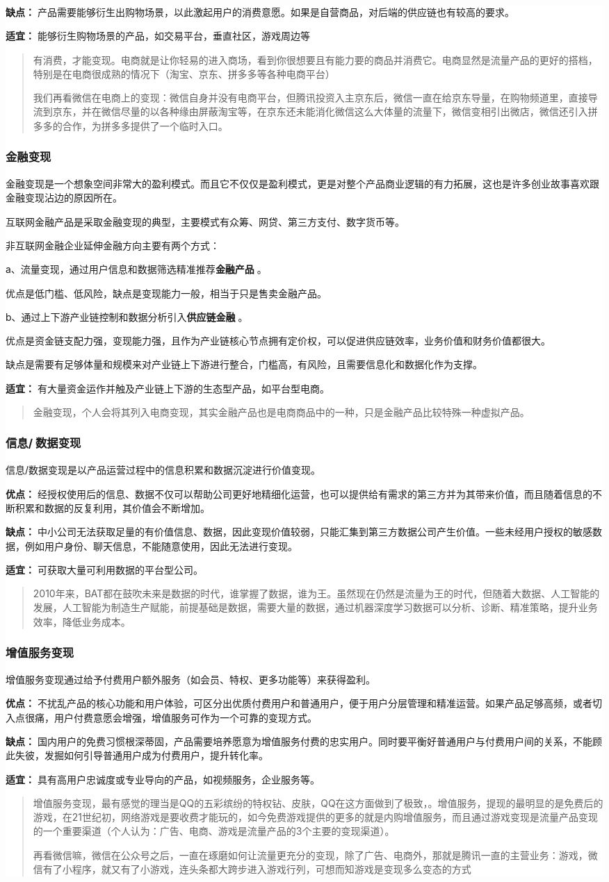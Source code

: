 **缺点：** 产品需要能够衍生出购物场景，以此激起用户的消费意愿。如果是自营商品，对后端的供应链也有较高的要求。

**适宜：** 能够衍生购物场景的产品，如交易平台，垂直社区，游戏周边等

> 有消费，才能变现。电商就是让你轻易的进入商场，看到你很想要且有能力要的商品并消费它。电商显然是流量产品的更好的搭档，特别是在电商很成熟的情况下（淘宝、京东、拼多多等各种电商平台）
>
> 我们再看微信在电商上的变现：微信自身并没有电商平台，但腾讯投资入主京东后，微信一直在给京东导量，在购物频道里，直接导流到京东，并在微信尽量的以各种缘由屏蔽淘宝等，在京东还未能消化微信这么大体量的流量下，微信变相引出微店，微信还引入拼多多的合作，为拼多多提供了一个临时入口。

### **金融变现**

金融变现是一个想象空间非常大的盈利模式。而且它不仅仅是盈利模式，更是对整个产品商业逻辑的有力拓展，这也是许多创业故事喜欢跟金融变现沾边的原因所在。

互联网金融产品是采取金融变现的典型，主要模式有众筹、网贷、第三方支付、数字货币等。

非互联网金融企业延伸金融方向主要有两个方式：

a、流量变现，通过用户信息和数据筛选精准推荐**金融产品** 。

优点是低门槛、低风险，缺点是变现能力一般，相当于只是售卖金融产品。

b、通过上下游产业链控制和数据分析引入**供应链金融** 。

优点是资金链支配力强，变现能力强，且作为产业链核心节点拥有定价权，可以促进供应链效率，业务价值和财务价值都很大。

缺点是需要有足够体量和规模来对产业链上下游进行整合，门槛高，有风险，且需要信息化和数据化作为支撑。

**适宜：** 有大量资金运作并触及产业链上下游的生态型产品，如平台型电商。

> 金融变现，个人会将其列入电商变现，其实金融产品也是电商商品中的一种，只是金融产品比较特殊一种虚拟产品。

### **信息/** **数据变现**

信息/数据变现是以产品运营过程中的信息积累和数据沉淀进行价值变现。

**优点：** 经授权使用后的信息、数据不仅可以帮助公司更好地精细化运营，也可以提供给有需求的第三方并为其带来价值，而且随着信息的不断积累和数据的反复利用，其价值会不断增加。

**缺点：** 中小公司无法获取足量的有价值信息、数据，因此变现价值较弱，只能汇集到第三方数据公司产生价值。一些未经用户授权的敏感数据，例如用户身份、聊天信息，不能随意使用，因此无法进行变现。

**适宜：** 可获取大量可利用数据的平台型公司。

> 2010年来，BAT都在鼓吹未来是数据的时代，谁掌握了数据，谁为王。虽然现在仍然是流量为王的时代，但随着大数据、人工智能的发展，人工智能为制造生产赋能，前提基础是数据，需要大量的数据，通过机器深度学习数据可以分析、诊断、精准策略，提升业务效率，降低业务成本。

### **增值服务变现**

增值服务变现通过给予付费用户额外服务（如会员、特权、更多功能等）来获得盈利。

**优点：** 不扰乱产品的核心功能和用户体验，可区分出优质付费用户和普通用户，便于用户分层管理和精准运营。如果产品足够高频，或者切入点很痛，用户付费意愿会增强，增值服务可作为一个可靠的变现方式。

**缺点：** 国内用户的免费习惯根深蒂固，产品需要培养愿意为增值服务付费的忠实用户。同时要平衡好普通用户与付费用户间的关系，不能顾此失彼，发掘如何引导普通用户成为付费用户，提升转化率。

**适宜：** 具有高用户忠诚度或专业导向的产品，如视频服务，企业服务等。


> 增值服务变现，最有感觉的理当是QQ的五彩缤纷的特权钻、皮肤，QQ在这方面做到了极致，。增值服务，提现的最明显的是免费后的游戏，在21世纪初，网络游戏是要收费才能玩的，如今免费游戏提供的更多的就是内购增值服务，而且通过游戏变现是流量产品变现的一个重要渠道（个人认为：广告、电商、游戏是流量产品的3个主要的变现渠道）。
>
> 再看微信嘛，微信在公众号之后，一直在琢磨如何让流量更充分的变现，除了广告、电商外，那就是腾讯一直的主营业务：游戏，微信有了小程序，就又有了小游戏，连头条都大跨步进入游戏行列，可想而知游戏是变现多么变态的方式
